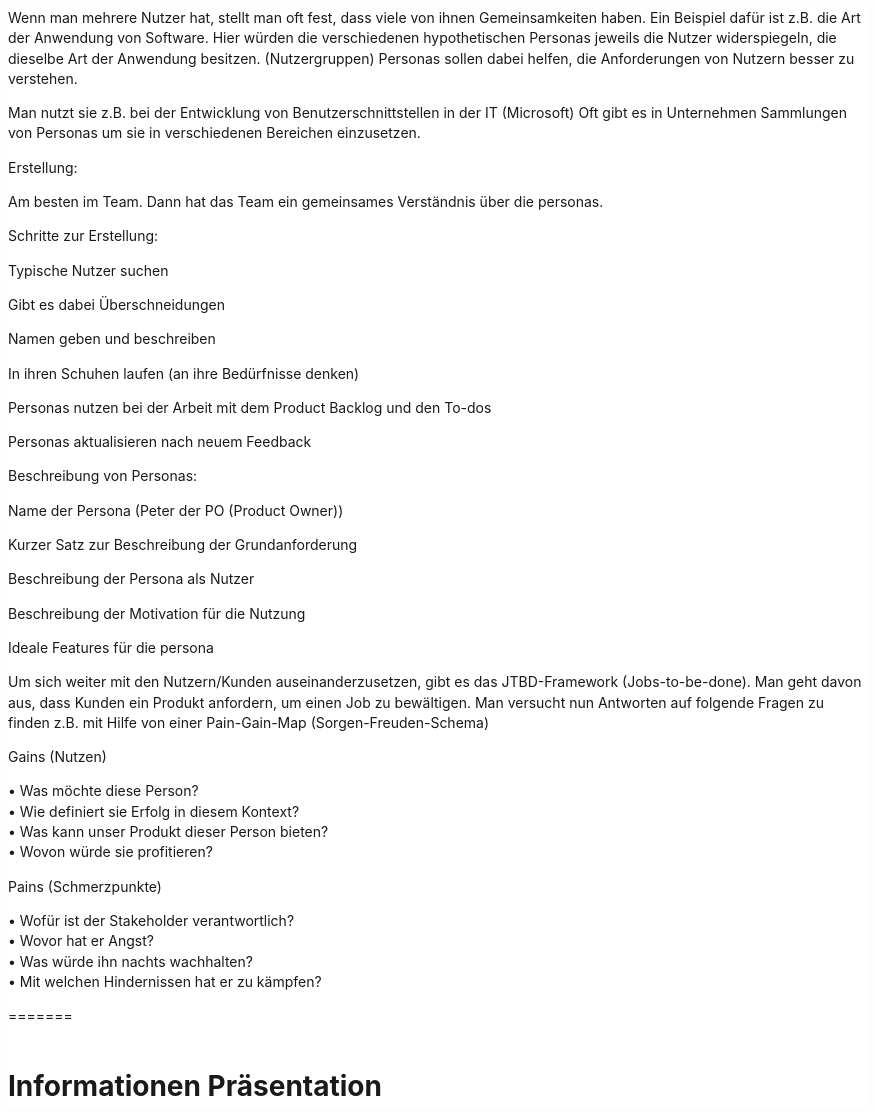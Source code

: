 Wenn man mehrere Nutzer hat, stellt man oft fest, dass viele von ihnen Gemeinsamkeiten haben. Ein Beispiel dafür ist z.B. die Art der Anwendung von Software. Hier würden die verschiedenen hypothetischen Personas jeweils die Nutzer widerspiegeln, die dieselbe Art der Anwendung besitzen. (Nutzergruppen) Personas sollen dabei helfen, die Anforderungen von Nutzern besser zu verstehen.  

Man nutzt sie z.B. bei der Entwicklung von Benutzerschnittstellen in der IT (Microsoft) 
Oft gibt es in Unternehmen Sammlungen von Personas um sie in verschiedenen Bereichen einzusetzen. 

Erstellung: 

Am besten im Team. Dann hat das Team ein gemeinsames Verständnis über die personas. 

Schritte zur Erstellung: 

Typische Nutzer suchen 

Gibt es dabei Überschneidungen 

Namen geben und beschreiben 

In ihren Schuhen laufen (an ihre Bedürfnisse denken) 

Personas nutzen bei der Arbeit mit dem Product Backlog und den To-dos 

Personas aktualisieren nach neuem Feedback 

Beschreibung von Personas: 

Name der Persona (Peter der PO (Product Owner)) 

Kurzer Satz zur Beschreibung der Grundanforderung 

Beschreibung der Persona als Nutzer 

Beschreibung der Motivation für die Nutzung 

Ideale Features für die persona 

Um sich weiter mit den Nutzern/Kunden auseinanderzusetzen, gibt es das JTBD-Framework (Jobs-to-be-done). Man geht davon aus, dass Kunden ein Produkt anfordern, um einen Job zu bewältigen. Man versucht nun Antworten auf folgende Fragen zu finden z.B. mit Hilfe von einer Pain-Gain-Map (Sorgen-Freuden-Schema) 

Gains (Nutzen) 

• Was möchte diese Person?  
• Wie definiert sie Erfolg in diesem Kontext?  
• Was kann unser Produkt dieser Person bieten?  
• Wovon würde sie profitieren? 

Pains (Schmerzpunkte) 

• Wofür ist der Stakeholder verantwortlich?  
• Wovor hat er Angst?  
• Was würde ihn nachts wachhalten?  
• Mit welchen Hindernissen hat er zu kämpfen? 



  


=======
# Informationen Präsentation
